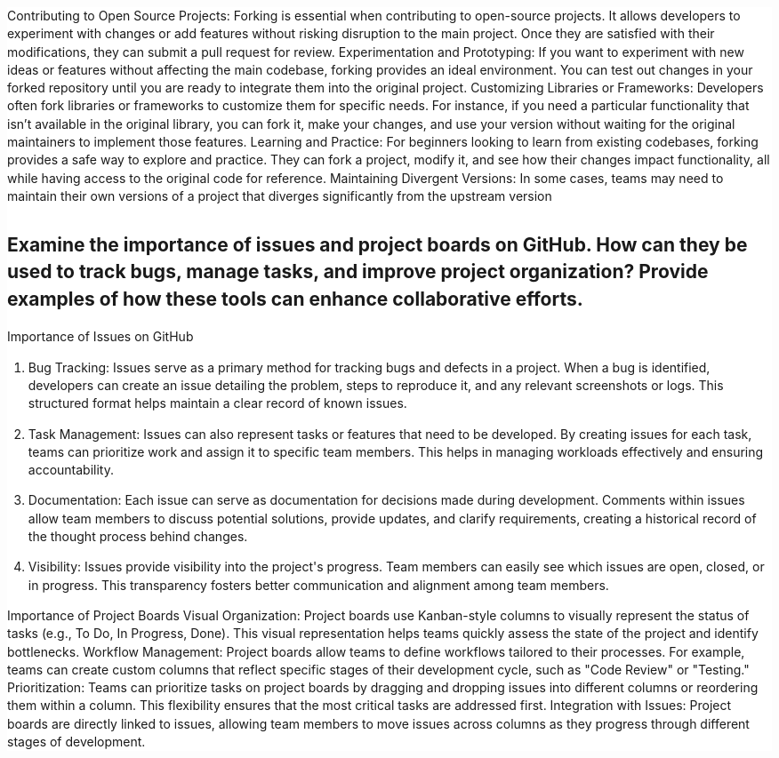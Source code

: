 Contributing to Open Source Projects: Forking is essential when contributing to open-source projects. It allows developers to experiment with changes or add features without risking disruption to the main project. Once they are satisfied with their modifications, they can submit a pull request for review.
Experimentation and Prototyping: If you want to experiment with new ideas or features without affecting the main codebase, forking provides an ideal environment. You can test out changes in your forked repository until you are ready to integrate them into the original project.
Customizing Libraries or Frameworks: Developers often fork libraries or frameworks to customize them for specific needs. For instance, if you need a particular functionality that isn’t available in the original library, you can fork it, make your changes, and use your version without waiting for the original maintainers to implement those features.
Learning and Practice: For beginners looking to learn from existing codebases, forking provides a safe way to explore and practice. They can fork a project, modify it, and see how their changes impact functionality, all while having access to the original code for reference.
Maintaining Divergent Versions: In some cases, teams may need to maintain their own versions of a project that diverges significantly from the upstream version


## Examine the importance of issues and project boards on GitHub. How can they be used to track bugs, manage tasks, and improve project organization? Provide examples of how these tools can enhance collaborative efforts.

Importance of Issues on GitHub

1. Bug Tracking: Issues serve as a primary method for tracking bugs and defects in a project. When a bug is identified, developers can create an issue detailing the problem, steps to reproduce it, and any relevant screenshots or logs. This structured format helps maintain a clear record of known issues.

2. Task Management: Issues can also represent tasks or features that need to be developed. By creating issues for each task, teams can prioritize work and assign it to specific team members. This helps in managing workloads effectively and ensuring accountability.

3. Documentation: Each issue can serve as documentation for decisions made during development. Comments within issues allow team members to discuss potential solutions, provide updates, and clarify requirements, creating a historical record of the thought process behind changes.

4. Visibility: Issues provide visibility into the project's progress. Team members can easily see which issues are open, closed, or in progress. This transparency fosters better communication and alignment among team members.

Importance of Project Boards
Visual Organization: Project boards use Kanban-style columns to visually represent the status of tasks (e.g., To Do, In Progress, Done). This visual representation helps teams quickly assess the state of the project and identify bottlenecks.
Workflow Management: Project boards allow teams to define workflows tailored to their processes. For example, teams can create custom columns that reflect specific stages of their development cycle, such as "Code Review" or "Testing."
Prioritization: Teams can prioritize tasks on project boards by dragging and dropping issues into different columns or reordering them within a column. This flexibility ensures that the most critical tasks are addressed first.
Integration with Issues: Project boards are directly linked to issues, allowing team members to move issues across columns as they progress through different stages of development.
